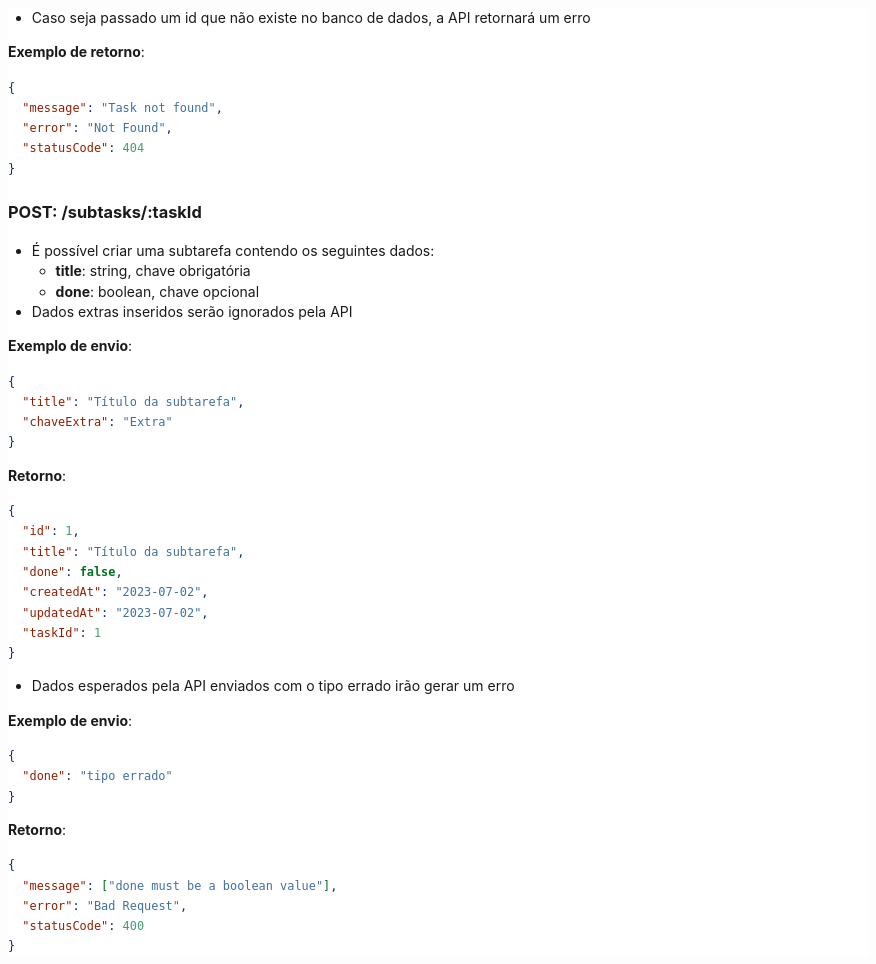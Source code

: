 - Caso seja passado um id que não existe no banco de dados, a API retornará um erro

**Exemplo de retorno**:

```json
{
  "message": "Task not found",
  "error": "Not Found",
  "statusCode": 404
}
```

### **POST: /subtasks/:taskId**

- É possível criar uma subtarefa contendo os seguintes dados:
  - **title**: string, chave obrigatória
  - **done**: boolean, chave opcional
- Dados extras inseridos serão ignorados pela API

**Exemplo de envio**:

```json
{
  "title": "Título da subtarefa",
  "chaveExtra": "Extra"
}
```

**Retorno**:

```json
{
  "id": 1,
  "title": "Título da subtarefa",
  "done": false,
  "createdAt": "2023-07-02",
  "updatedAt": "2023-07-02",
  "taskId": 1
}
```

- Dados esperados pela API enviados com o tipo errado irão gerar um erro

**Exemplo de envio**:

```json
{
  "done": "tipo errado"
}
```

**Retorno**:

```json
{
  "message": ["done must be a boolean value"],
  "error": "Bad Request",
  "statusCode": 400
}
```

